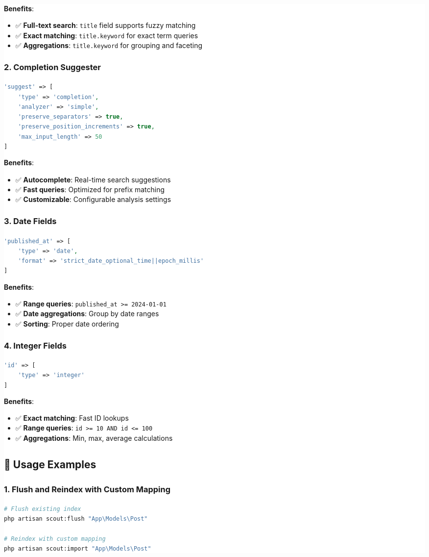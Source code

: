 **Benefits**:
- ✅ **Full-text search**: `title` field supports fuzzy matching
- ✅ **Exact matching**: `title.keyword` for exact term queries
- ✅ **Aggregations**: `title.keyword` for grouping and faceting

### **2. Completion Suggester**
```php
'suggest' => [
    'type' => 'completion',
    'analyzer' => 'simple',
    'preserve_separators' => true,
    'preserve_position_increments' => true,
    'max_input_length' => 50
]
```

**Benefits**:
- ✅ **Autocomplete**: Real-time search suggestions
- ✅ **Fast queries**: Optimized for prefix matching
- ✅ **Customizable**: Configurable analysis settings

### **3. Date Fields**
```php
'published_at' => [
    'type' => 'date',
    'format' => 'strict_date_optional_time||epoch_millis'
]
```

**Benefits**:
- ✅ **Range queries**: `published_at >= 2024-01-01`
- ✅ **Date aggregations**: Group by date ranges
- ✅ **Sorting**: Proper date ordering

### **4. Integer Fields**
```php
'id' => [
    'type' => 'integer'
]
```

**Benefits**:
- ✅ **Exact matching**: Fast ID lookups
- ✅ **Range queries**: `id >= 10 AND id <= 100`
- ✅ **Aggregations**: Min, max, average calculations

## 🚀 **Usage Examples**

### **1. Flush and Reindex with Custom Mapping**
```bash
# Flush existing index
php artisan scout:flush "App\Models\Post"

# Reindex with custom mapping
php artisan scout:import "App\Models\Post"
```
